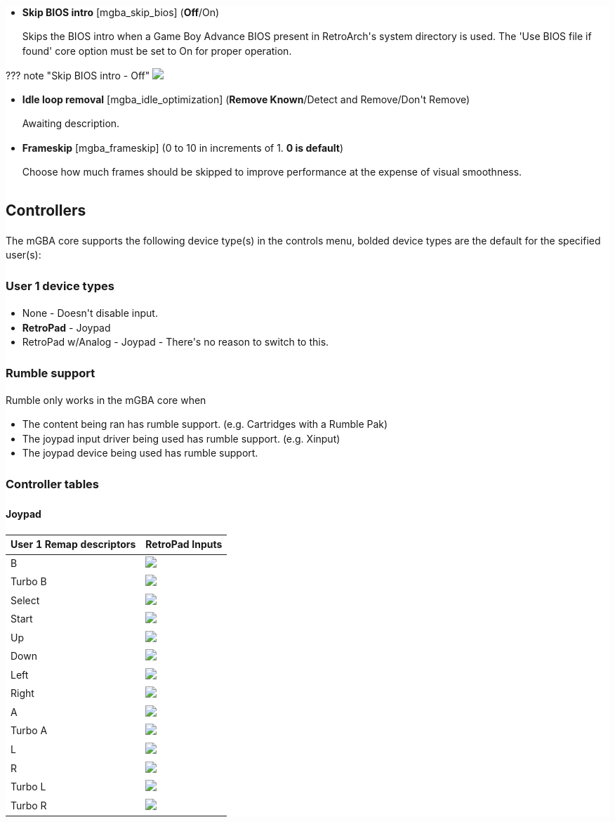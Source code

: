 - **Skip BIOS intro** [mgba_skip_bios] (**Off**/On)
	
	Skips the BIOS intro when a Game Boy Advance BIOS present in RetroArch's system directory is used. The 'Use BIOS file if found' core option must be set to On for proper operation.

??? note "Skip BIOS intro - Off"
    ![](images\Cores\mgba\bios.png)	

- **Idle loop removal** [mgba_idle_optimization] (**Remove Known**/Detect and Remove/Don't Remove)

	Awaiting description.
	
- **Frameskip** [mgba_frameskip] (0 to 10 in increments of 1. **0 is default**)

	Choose how much frames should be skipped to improve performance at the expense of visual smoothness.

## Controllers

The mGBA core supports the following device type(s) in the controls menu, bolded device types are the default for the specified user(s):

### User 1 device types

- None - Doesn't disable input.
- **RetroPad** - Joypad
- RetroPad w/Analog - Joypad - There's no reason to switch to this.

### Rumble support

Rumble only works in the mGBA core when

- The content being ran has rumble support. (e.g. Cartridges with a Rumble Pak)
- The joypad input driver being used has rumble support. (e.g. Xinput)
- The joypad device being used has rumble support.

### Controller tables

#### Joypad

| User 1 Remap descriptors | RetroPad Inputs                              |
|--------------------------|----------------------------------------------|
| B                        | ![](images/RetroPad/Retro_B_Round.png)       |
| Turbo B                  | ![](images/RetroPad/Retro_Y_Round.png)       |
| Select                   | ![](images/RetroPad/Retro_Select.png)        |
| Start                    | ![](images/RetroPad/Retro_Start.png)         |
| Up                       | ![](images/RetroPad/Retro_Dpad_Up.png)       |
| Down                     | ![](images/RetroPad/Retro_Dpad_Down.png)     |
| Left                     | ![](images/RetroPad/Retro_Dpad_Left.png)     |
| Right                    | ![](images/RetroPad/Retro_Dpad_Right.png)    |
| A                        | ![](images/RetroPad/Retro_A_Round.png)       |
| Turbo A                  | ![](images/RetroPad/Retro_X_Round.png)       |
| L                        | ![](images/RetroPad/Retro_L1.png)            |
| R                        | ![](images/RetroPad/Retro_R1.png)            |
| Turbo L                  | ![](images/RetroPad/Retro_L2.png)            |
| Turbo R                  | ![](images/RetroPad/Retro_R2.png)            |